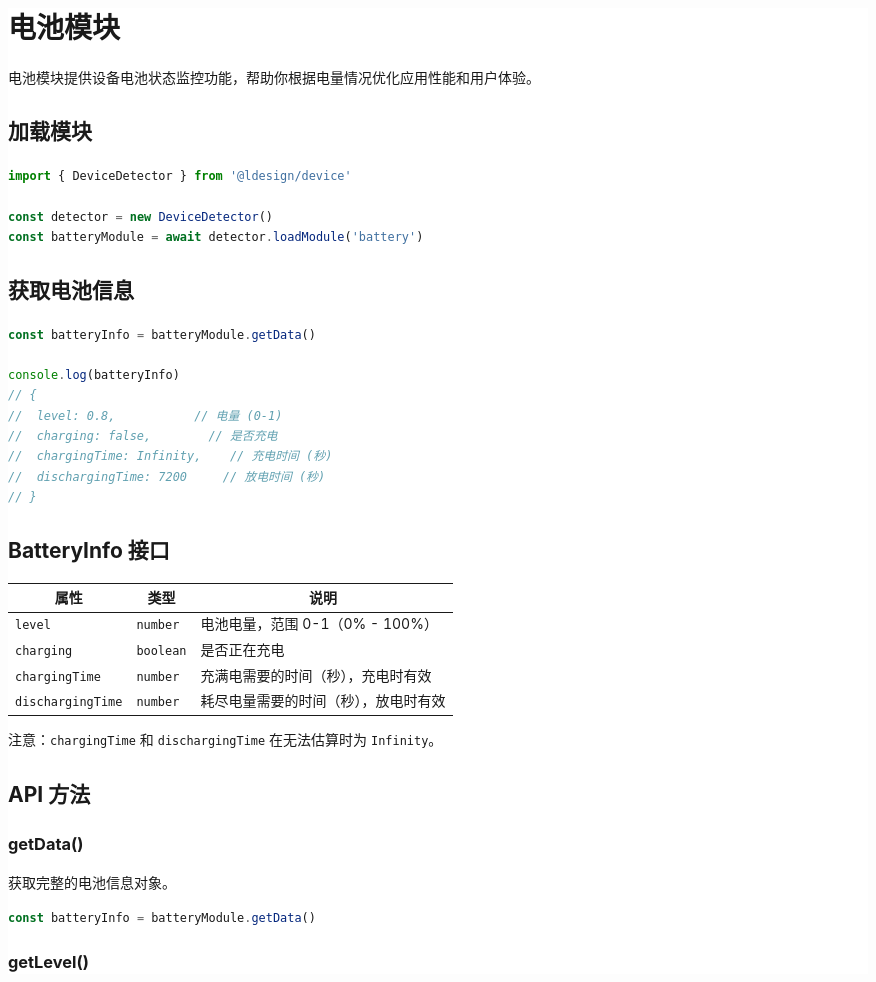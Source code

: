 # 电池模块

电池模块提供设备电池状态监控功能，帮助你根据电量情况优化应用性能和用户体验。

## 加载模块

```typescript
import { DeviceDetector } from '@ldesign/device'

const detector = new DeviceDetector()
const batteryModule = await detector.loadModule('battery')
```

## 获取电池信息

```typescript
const batteryInfo = batteryModule.getData()

console.log(batteryInfo)
// {
//  level: 0.8,           // 电量 (0-1)
//  charging: false,        // 是否充电
//  chargingTime: Infinity,    // 充电时间 (秒)
//  dischargingTime: 7200     // 放电时间 (秒)
// }
```

## BatteryInfo 接口

| 属性 | 类型 | 说明 |
|--------|--------|--------|
| `level` | `number` | 电池电量，范围 0-1（0% - 100%） |
| `charging` | `boolean` | 是否正在充电 |
| `chargingTime` | `number` | 充满电需要的时间（秒），充电时有效 |
| `dischargingTime` | `number` | 耗尽电量需要的时间（秒），放电时有效 |

注意：`chargingTime` 和 `dischargingTime` 在无法估算时为 `Infinity`。

## API 方法

### getData()

获取完整的电池信息对象。

```typescript
const batteryInfo = batteryModule.getData()
```

### getLevel()
